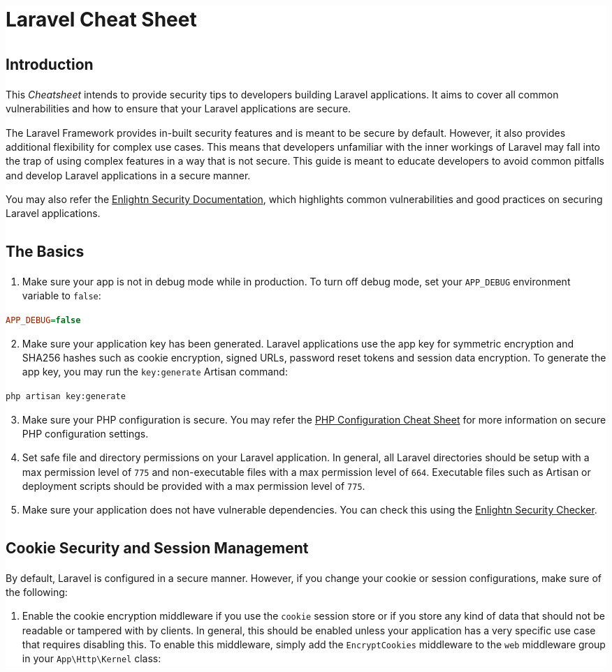 # Laravel Cheat Sheet

## Introduction

This *Cheatsheet* intends to provide security tips to developers building Laravel applications. It aims to cover all common vulnerabilities and how to ensure that your Laravel applications are secure.

The Laravel Framework provides in-built security features and is meant to be secure by default. However, it also provides additional flexibility for complex use cases. This means that developers unfamiliar with the inner workings of Laravel may fall into the trap of using complex features in a way that is not secure. This guide is meant to educate developers to avoid common pitfalls and develop Laravel applications in a secure manner.

You may also refer the [Enlightn Security Documentation](https://www.laravel-enlightn.com/docs/security/), which highlights common vulnerabilities and good practices on securing Laravel applications.

## The Basics

1. Make sure your app is not in debug mode while in production. To turn off debug mode, set your `APP_DEBUG` environment variable to `false`:

```ini
APP_DEBUG=false
```

2. Make sure your application key has been generated. Laravel applications use the app key for symmetric encryption and SHA256 hashes such as cookie encryption, signed URLs, password reset tokens and session data encryption. To generate the app key, you may run the `key:generate` Artisan command:

```bash
php artisan key:generate
```

3. Make sure your PHP configuration is secure. You may refer the [PHP Configuration Cheat Sheet](PHP_Configuration_Cheat_Sheet.md) for more information on secure PHP configuration settings.

4. Set safe file and directory permissions on your Laravel application. In general, all Laravel directories should be setup with a max permission level of `775` and non-executable files with a max permission level of `664`. Executable files such as Artisan or deployment scripts should be provided with a max permission level of `775`.

5. Make sure your application does not have vulnerable dependencies. You can check this using the [Enlightn Security Checker](https://github.com/enlightn/security-checker).

## Cookie Security and Session Management

By default, Laravel is configured in a secure manner. However, if you change your cookie or session configurations, make sure of the following:

1. Enable the cookie encryption middleware if you use the `cookie` session store or if you store any kind of data that should not be readable or tampered with by clients. In general, this should be enabled unless your application has a very specific use case that requires disabling this. To enable this middleware, simply add the `EncryptCookies` middleware to the `web` middleware group in your `App\Http\Kernel` class:

